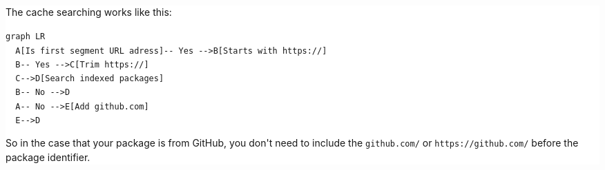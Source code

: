 The cache searching works like this:
```mermaid
graph LR
  A[Is first segment URL adress]-- Yes -->B[Starts with https://]
  B-- Yes -->C[Trim https://]
  C-->D[Search indexed packages]
  B-- No -->D
  A-- No -->E[Add github.com]
  E-->D
```
So in the case that your package is from GitHub, you don't need to include the `github.com/` or `https://github.com/` before the package identifier.